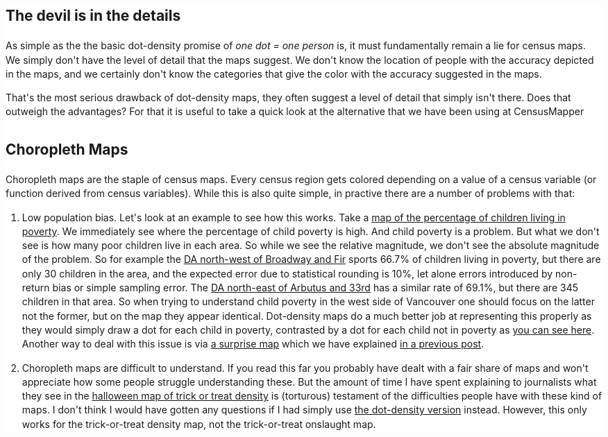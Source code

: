 
## The devil is in the details
As simple as the the basic dot-density promise of *one dot = one person* is, it must fundamentally remain a lie for
census maps. We simply don't have the level of detail that the maps suggest. We don't know the location of people with
the accuracy depicted in the maps, and we certainly don't know the categories that give the color with the accuracy
suggested in the maps.

That's the most serious drawback of dot-density maps, they often suggest a level of detail that simply isn't there. Does
that outweigh the advantages? For that it is useful to take a quick look at the alternative that we have been using
at CensusMapper

## Choropleth Maps
Choropleth maps are the staple of census maps. Every census region gets colored depending on a value of a census
variable (or function derived from census variables). While this is also quite simple, in practive there are a number of
problems with that:

1. Low population bias. Let's look at an example to see how this works. Take a
[map of the percentage of children living in poverty](http://censusmapper.ca/maps/132?zoom=12&lat=49.2462&lng=-123.0761).
We immediately see where the percentage of child poverty is high. And child poverty is a problem. But what we don't see
is how many poor children live in each area. So while we see the relative magnitude, we don't see the absolute magnitude
of the problem. So for example the [DA north-west of Broadway and Fir](http://censusmapper.ca/maps/132?zoom=17&lat=49.2647&lng=-123.1429)
sports 66.7% of children living in poverty, but there are only 30 children in the area, and the expected error due to statistical
rounding is 10%, let alone errors introduced by non-return bias or simple sampling error. The
[DA north-east of Arbutus and 33rd](http://censusmapper.ca/maps/132?zoom=17&lat=49.2435&lng=-123.1516) has a similar rate
of 69.1%, but there are 345 children in that area. So when trying to understand child poverty in the west side of Vancouver
one should focus on the latter not the former, but on the map they appear identical. Dot-density maps do a much better
job at representing this properly as they would simply draw a dot for each child in poverty, contrasted by a dot for
each child not in poverty as [you can see here](http://censusmapper.ca/maps/216?zoom=13&lat=49.2465&lng=-123.1425). Another
way to deal with this issue is via [a surprise map](http://doodles.mountainmath.ca/blog/2017/04/10/surprise/) which
we have explained [in a previous post](http://doodles.mountainmath.ca/blog/2017/04/10/surprise/).

2. Choropleth maps are difficult to understand. If you read this far you probably have dealt with a fair share of maps
and won't appreciate how some people struggle understanding these. But the amount of time I have spent explaining to
journalists what they see in the [halloween map of trick or treat density](http://censusmapper.ca/maps/137) is (torturous)
testament of the difficulties people have with these kind of maps. I don't think I would have gotten any questions if I
had simply use [the dot-density version](https://censusmapper.ca/maps/804) instead. However, this only works for the
trick-or-treat density map, not the trick-or-treat onslaught map.
